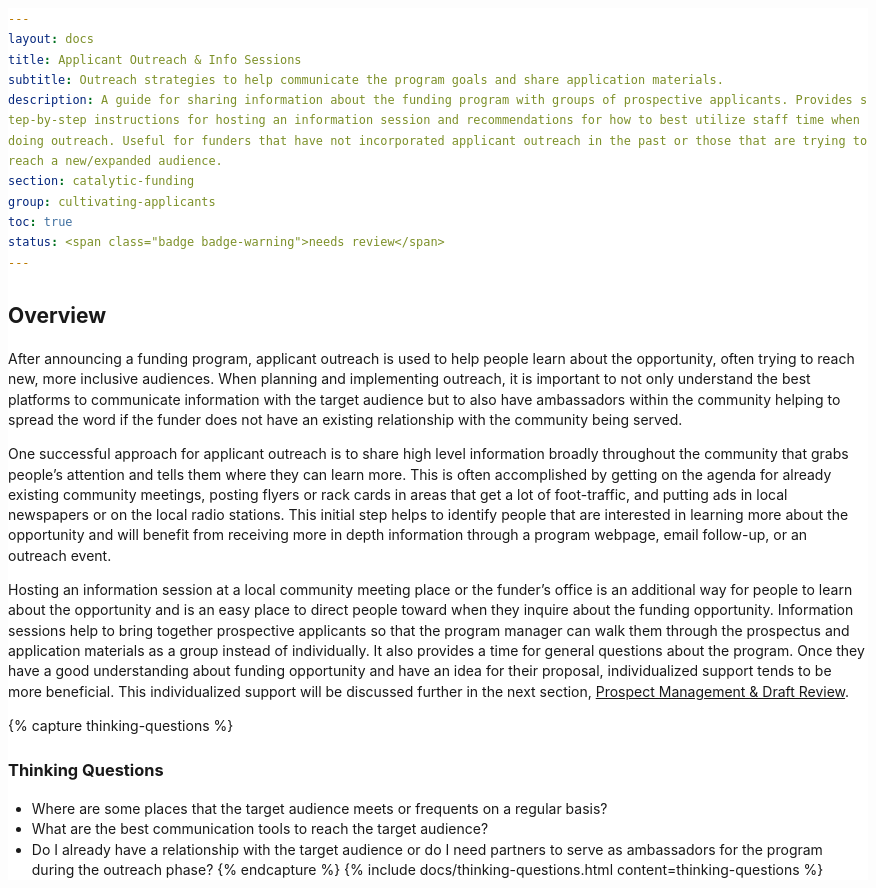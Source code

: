 ```yaml
---
layout: docs
title: Applicant Outreach & Info Sessions
subtitle: Outreach strategies to help communicate the program goals and share application materials.
description: A guide for sharing information about the funding program with groups of prospective applicants. Provides step-by-step instructions for hosting an information session and recommendations for how to best utilize staff time when doing outreach. Useful for funders that have not incorporated applicant outreach in the past or those that are trying to reach a new/expanded audience.
section: catalytic-funding
group: cultivating-applicants
toc: true
status: <span class="badge badge-warning">needs review</span>
---
```


## Overview

After announcing a funding program, applicant outreach is used to help people learn about the opportunity, often trying to reach new, more inclusive audiences. When planning and implementing outreach, it is important to not only understand the best platforms to communicate information with the target audience but to also have ambassadors within the community helping to spread the word if the funder does not have an existing relationship with the community being served.

One successful approach for applicant outreach is to share high level information broadly throughout the community that grabs people’s attention and tells them where they can learn more. This is often accomplished by getting on the agenda for already existing community meetings, posting flyers or rack cards in areas that get a lot of foot-traffic, and putting ads in local newspapers or on the local radio stations. This initial step helps to identify people that are interested in learning more about the opportunity and will benefit from receiving more in depth information through a program webpage, email follow-up, or an outreach event.

Hosting an information session at a local community meeting place or the funder’s office is an additional way for people to learn about the opportunity and is an easy place to direct people toward when they inquire about the funding opportunity. Information sessions help to bring together prospective applicants so that the program manager can walk them through the prospectus and application materials as a group instead of individually. It also provides a time for general questions about the program. Once they have a good understanding about funding opportunity and have an idea for their proposal, individualized support tends to be more beneficial. This individualized support will be discussed further in the next section, [Prospect Management & Draft Review](../../cultivating-applicants/prospect-management-draft-review/).

{% capture thinking-questions %}
### Thinking Questions

* Where are some places that the target audience meets or frequents on a regular basis?
* What are the best communication tools to reach the target audience?
* Do I already have a relationship with the target audience or do I need partners to serve as ambassadors for the program during the outreach phase?
{% endcapture %}
{% include docs/thinking-questions.html content=thinking-questions %}
